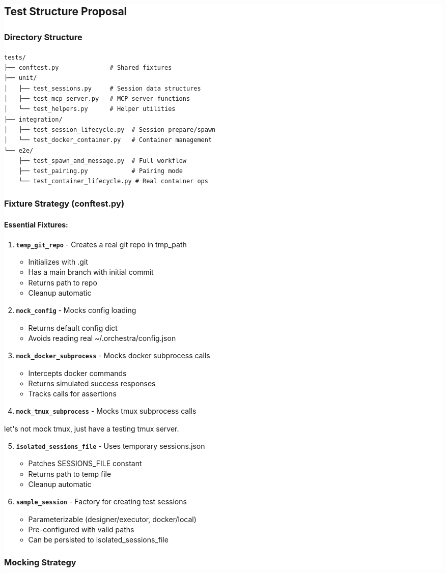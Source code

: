## Test Structure Proposal

### Directory Structure
```
tests/
├── conftest.py              # Shared fixtures
├── unit/
│   ├── test_sessions.py     # Session data structures
│   ├── test_mcp_server.py   # MCP server functions
│   └── test_helpers.py      # Helper utilities
├── integration/
│   ├── test_session_lifecycle.py  # Session prepare/spawn
│   └── test_docker_container.py   # Container management
└── e2e/
    ├── test_spawn_and_message.py  # Full workflow
    ├── test_pairing.py            # Pairing mode
    └── test_container_lifecycle.py # Real container ops
```

### Fixture Strategy (conftest.py)

#### Essential Fixtures:
1. **`temp_git_repo`** - Creates a real git repo in tmp_path
   - Initializes with .git
   - Has a main branch with initial commit
   - Returns path to repo
   - Cleanup automatic

2. **`mock_config`** - Mocks config loading
   - Returns default config dict
   - Avoids reading real ~/.orchestra/config.json

3. **`mock_docker_subprocess`** - Mocks docker subprocess calls
   - Intercepts docker commands
   - Returns simulated success responses
   - Tracks calls for assertions

4. **`mock_tmux_subprocess`** - Mocks tmux subprocess calls

let's not mock tmux, just have a testing tmux server.

5. **`isolated_sessions_file`** - Uses temporary sessions.json
   - Patches SESSIONS_FILE constant
   - Returns path to temp file
   - Cleanup automatic

6. **`sample_session`** - Factory for creating test sessions
   - Parameterizable (designer/executor, docker/local)
   - Pre-configured with valid paths
   - Can be persisted to isolated_sessions_file

### Mocking Strategy
